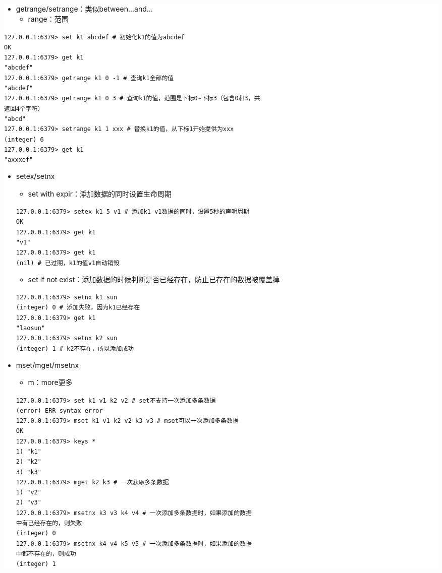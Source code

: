 + getrange/setrange：类似between...and...
  + range：范围

```
127.0.0.1:6379> set k1 abcdef # 初始化k1的值为abcdef
OK
127.0.0.1:6379> get k1
"abcdef"
127.0.0.1:6379> getrange k1 0 -1 # 查询k1全部的值
"abcdef"
127.0.0.1:6379> getrange k1 0 3 # 查询k1的值，范围是下标0~下标3（包含0和3，共
返回4个字符）
"abcd"
127.0.0.1:6379> setrange k1 1 xxx # 替换k1的值，从下标1开始提供为xxx
(integer) 6
127.0.0.1:6379> get k1
"axxxef"
```

+ setex/setnx

  + set with expir：添加数据的同时设置生命周期

  ```
  127.0.0.1:6379> setex k1 5 v1 # 添加k1 v1数据的同时，设置5秒的声明周期
  OK
  127.0.0.1:6379> get k1
  "v1"
  127.0.0.1:6379> get k1
  (nil) # 已过期，k1的值v1自动销毁
  ```

  + set if not exist：添加数据的时候判断是否已经存在，防止已存在的数据被覆盖掉

  ```
  127.0.0.1:6379> setnx k1 sun
  (integer) 0 # 添加失败，因为k1已经存在
  127.0.0.1:6379> get k1
  "laosun"
  127.0.0.1:6379> setnx k2 sun
  (integer) 1 # k2不存在，所以添加成功
  ```

+ mset/mget/msetnx

  + m：more更多

  ```
  127.0.0.1:6379> set k1 v1 k2 v2 # set不支持一次添加多条数据
  (error) ERR syntax error
  127.0.0.1:6379> mset k1 v1 k2 v2 k3 v3 # mset可以一次添加多条数据
  OK
  127.0.0.1:6379> keys *
  1) "k1"
  2) "k2"
  3) "k3"
  127.0.0.1:6379> mget k2 k3 # 一次获取多条数据
  1) "v2"
  2) "v3"
  127.0.0.1:6379> msetnx k3 v3 k4 v4 # 一次添加多条数据时，如果添加的数据
  中有已经存在的，则失败
  (integer) 0
  127.0.0.1:6379> msetnx k4 v4 k5 v5 # 一次添加多条数据时，如果添加的数据
  中都不存在的，则成功
  (integer) 1
  ```
